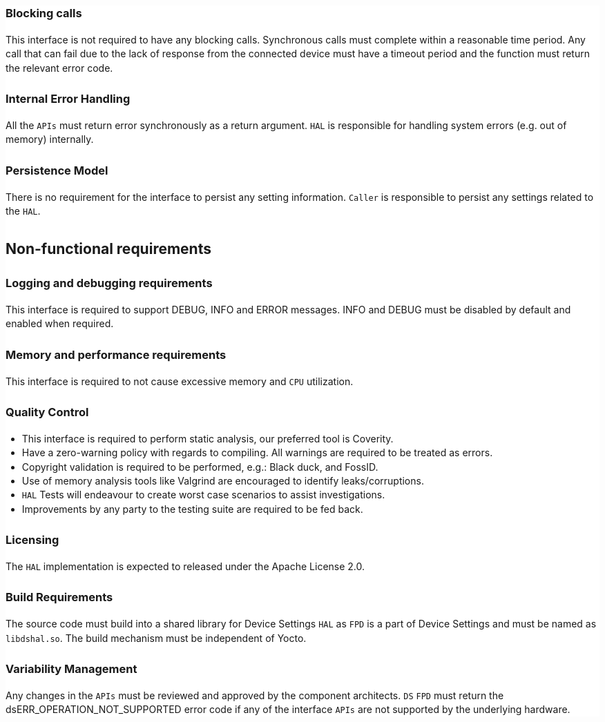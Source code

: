 
### Blocking calls

This interface is not required to have any blocking calls. Synchronous calls must complete within a reasonable time period. Any call that can fail due to the lack of response from the connected device must have a timeout period and the function must return the relevant error code.

### Internal Error Handling

All the `APIs` must return error synchronously as a return argument. `HAL` is responsible for handling system errors (e.g. out of memory) internally.

### Persistence Model

There is no requirement for the interface to persist any setting information. `Caller` is responsible to persist any settings related to the `HAL`.

## Non-functional requirements

### Logging and debugging requirements

This interface is required to support DEBUG, INFO and ERROR messages. INFO and DEBUG must be disabled by default and enabled when required.

### Memory and performance requirements

This interface is required to not cause excessive memory and `CPU` utilization.

### Quality Control

- This interface is required to perform static analysis, our preferred tool is Coverity.
- Have a zero-warning policy with regards to compiling. All warnings are required to be treated as errors.
- Copyright validation is required to be performed, e.g.: Black duck, and FossID.
- Use of memory analysis tools like Valgrind are encouraged to identify leaks/corruptions.
- `HAL` Tests will endeavour to create worst case scenarios to assist investigations.
- Improvements by any party to the testing suite are required to be fed back.

### Licensing

The `HAL` implementation is expected to released under the Apache License 2.0.

### Build Requirements

The source code must build into a shared library for Device Settings `HAL` as `FPD` is a part of Device Settings and must be named as `libdshal.so`. The build mechanism must be independent of Yocto.
 
### Variability Management

Any changes in the `APIs` must be reviewed and approved by the component architects. `DS` `FPD` must return the dsERR_OPERATION_NOT_SUPPORTED error code if any of the interface `APIs` are not supported by the underlying hardware.
